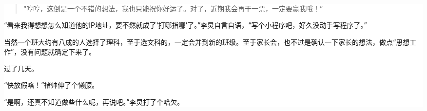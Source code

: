>“哼哼，这倒是一个不错的想法，我也只能祝你好运了。对了，近期我会再干一票，一定要赢我哦！”

“看来我得想想怎么知道他的IP地址，要不然就成了‘打哪指哪’了。”李炅自言自语，“写个小程序吧，好久没动手写程序了。”

当然一个班大约有八成的人选择了理科，至于选文科的，一定会并到新的班级。至于家长会，也不过是确认一下家长的想法，做点“思想工作”，没有问题就确定下来了。

过了几天。

“快放假咯！”禇帅伸了个懒腰。

“是啊，还真不知道做些什么呢，再说吧。”李炅打了个哈欠。


[^1]:	全称K桌面环境，界面很像Windows
[^2]:	Gnome2的桌面有点像苹果的系统，而Gnome3的桌面则更具个性。
[^3]:	这个桌面对硬件的要求非常低，老电脑也完全能流畅运行。
[^4]:	一般来说，Windows的很多软件的源代码都不会告诉你，可是开源软件就不一样，你能得到他们的源代码，并且可以修改。
[^5]:	理查德·斯托曼，自由软件计划（GNU）的发起人，黑客一名。
[^6]:	所有类UNIX系统都有的一个用户，名字叫root，它能完全控制电脑。而Windows的管理员账户，权限还不如系统本身的权限大，并不能真正完全控制电脑。
[^7]:	这个就是Gnome3的Gnome_Shell桌面
[^8]:	火狐（Firefox），一个开放源代码的网页浏览器。
[^9]:	通俗的说，比如一个工具的所有功能是100%，你可能只会用到其中的20%，剩下的80%可能一辈子都用不到。
[^10]:韩寒同学，郭小四同学，委屈你们了～开个玩笑，嘿嘿
[^11]:好吧，大家都懂的，日文“馬鹿”（baka，笨蛋）的谐音。
[^12]:小说设定的这个地方的高考比别的地方多考了一门，所以考试时间是6月7日到6月9日上午。
[^13]:由于这串编码太长，所以只发了一部分。
[^14]:由美国人艾尔菲德·维尔发明，是用于摩斯电报机表示各种字符的代码，由点（.）和划（-）构成。
[^15]:这串编码依然很长，所以继续省略。
[^16]:由王永民发明的一种汉字输入法，通过字根组字输入汉字。
[^17]:I'm_sorry的谐音。
[^18]:Wine：一种可以在Linux和Mac（苹果系统）下模拟运行Win系程序的软件，不过也不是所有的程序都可以。
